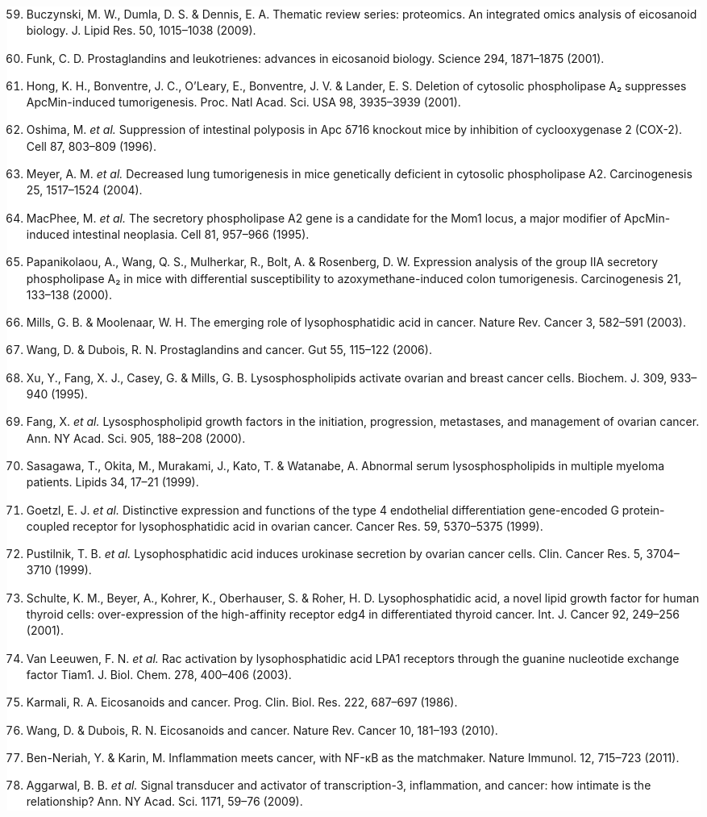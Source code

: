 59. Buczynski, M. W., Dumla, D. S. & Dennis, E. A. Thematic review series: proteomics. An integrated omics analysis of eicosanoid biology. J. Lipid Res. 50, 1015–1038 (2009).

60. Funk, C. D. Prostaglandins and leukotrienes: advances in eicosanoid biology. Science 294, 1871–1875 (2001).

61. Hong, K. H., Bonventre, J. C., O’Leary, E., Bonventre, J. V. & Lander, E. S. Deletion of cytosolic phospholipase A₂ suppresses ApcMin-induced tumorigenesis. Proc. Natl Acad. Sci. USA 98, 3935–3939 (2001).

62. Oshima, M. *et al.* Suppression of intestinal polyposis in Apc δ716 knockout mice by inhibition of cyclooxygenase 2 (COX-2). Cell 87, 803–809 (1996).

63. Meyer, A. M. *et al.* Decreased lung tumorigenesis in mice genetically deficient in cytosolic phospholipase A2. Carcinogenesis 25, 1517–1524 (2004).

64. MacPhee, M. *et al.* The secretory phospholipase A2 gene is a candidate for the Mom1 locus, a major modifier of ApcMin-induced intestinal neoplasia. Cell 81, 957–966 (1995).

65. Papanikolaou, A., Wang, Q. S., Mulherkar, R., Bolt, A. & Rosenberg, D. W. Expression analysis of the group IIA secretory phospholipase A₂ in mice with differential susceptibility to azoxymethane-induced colon tumorigenesis. Carcinogenesis 21, 133–138 (2000).

66. Mills, G. B. & Moolenaar, W. H. The emerging role of lysophosphatidic acid in cancer. Nature Rev. Cancer 3, 582–591 (2003).

67. Wang, D. & Dubois, R. N. Prostaglandins and cancer. Gut 55, 115–122 (2006).

68. Xu, Y., Fang, X. J., Casey, G. & Mills, G. B. Lysosphospholipids activate ovarian and breast cancer cells. Biochem. J. 309, 933–940 (1995).

69. Fang, X. *et al.* Lysosphospholipid growth factors in the initiation, progression, metastases, and management of ovarian cancer. Ann. NY Acad. Sci. 905, 188–208 (2000).

70. Sasagawa, T., Okita, M., Murakami, J., Kato, T. & Watanabe, A. Abnormal serum lysosphospholipids in multiple myeloma patients. Lipids 34, 17–21 (1999).

71. Goetzl, E. J. *et al.* Distinctive expression and functions of the type 4 endothelial differentiation gene-encoded G protein-coupled receptor for lysophosphatidic acid in ovarian cancer. Cancer Res. 59, 5370–5375 (1999).

72. Pustilnik, T. B. *et al.* Lysophosphatidic acid induces urokinase secretion by ovarian cancer cells. Clin. Cancer Res. 5, 3704–3710 (1999).

73. Schulte, K. M., Beyer, A., Kohrer, K., Oberhauser, S. & Roher, H. D. Lysophosphatidic acid, a novel lipid growth factor for human thyroid cells: over-expression of the high-affinity receptor edg4 in differentiated thyroid cancer. Int. J. Cancer 92, 249–256 (2001).

74. Van Leeuwen, F. N. *et al.* Rac activation by lysophosphatidic acid LPA1 receptors through the guanine nucleotide exchange factor Tiam1. J. Biol. Chem. 278, 400–406 (2003).

75. Karmali, R. A. Eicosanoids and cancer. Prog. Clin. Biol. Res. 222, 687–697 (1986).

76. Wang, D. & Dubois, R. N. Eicosanoids and cancer. Nature Rev. Cancer 10, 181–193 (2010).

77. Ben-Neriah, Y. & Karin, M. Inflammation meets cancer, with NF-κB as the matchmaker. Nature Immunol. 12, 715–723 (2011).

78. Aggarwal, B. B. *et al.* Signal transducer and activator of transcription-3, inflammation, and cancer: how intimate is the relationship? Ann. NY Acad. Sci. 1171, 59–76 (2009).

